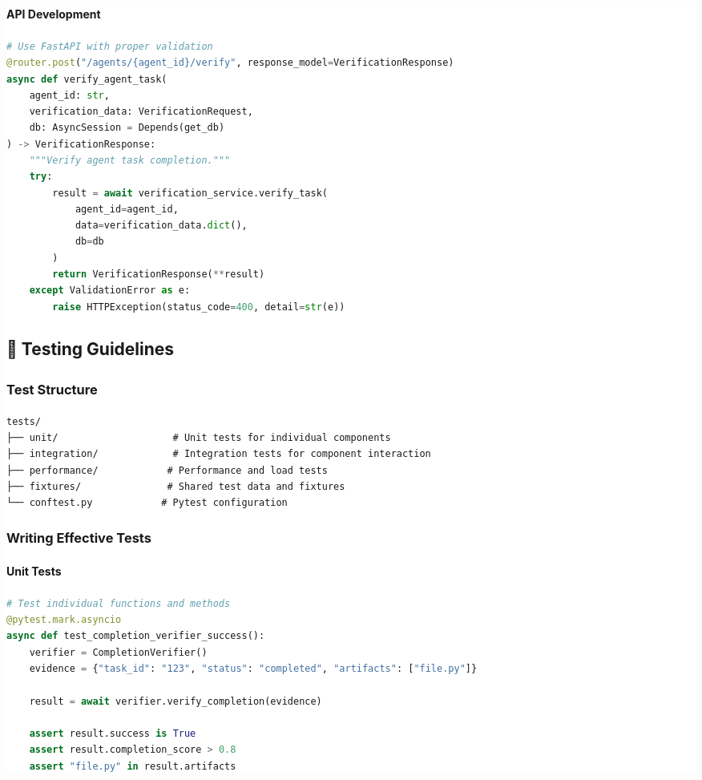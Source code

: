 ```python
```

#### API Development
```python
# Use FastAPI with proper validation
@router.post("/agents/{agent_id}/verify", response_model=VerificationResponse)
async def verify_agent_task(
    agent_id: str,
    verification_data: VerificationRequest,
    db: AsyncSession = Depends(get_db)
) -> VerificationResponse:
    """Verify agent task completion."""
    try:
        result = await verification_service.verify_task(
            agent_id=agent_id,
            data=verification_data.dict(),
            db=db
        )
        return VerificationResponse(**result)
    except ValidationError as e:
        raise HTTPException(status_code=400, detail=str(e))
```

## 🧪 Testing Guidelines

### Test Structure
```
tests/
├── unit/                    # Unit tests for individual components
├── integration/             # Integration tests for component interaction
├── performance/            # Performance and load tests
├── fixtures/               # Shared test data and fixtures
└── conftest.py            # Pytest configuration
```

### Writing Effective Tests

#### Unit Tests
```python
# Test individual functions and methods
@pytest.mark.asyncio
async def test_completion_verifier_success():
    verifier = CompletionVerifier()
    evidence = {"task_id": "123", "status": "completed", "artifacts": ["file.py"]}

    result = await verifier.verify_completion(evidence)

    assert result.success is True
    assert result.completion_score > 0.8
    assert "file.py" in result.artifacts
```
